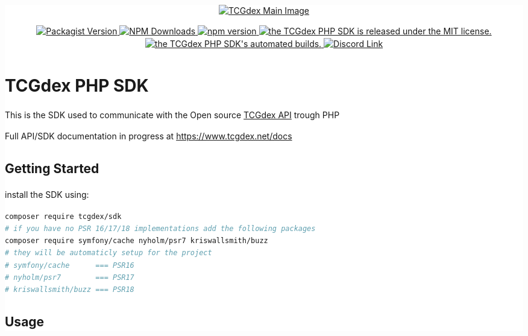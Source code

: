 <p align="center">
	<a href="https://www.tcgdex.net">
		<img src="https://www.tcgdex.net/assets/og.png" width="90%" alt="TCGdex Main Image">
	</a>
</p>
<p align="center">
    <a href="https://packagist.org/packages/tcgdex/sdk">
        <img src="https://img.shields.io/github/v/release/tcgdex/php-sdk?include_prereleases&style=flat-square" alt="Packagist Version">
    </a>
    <a href="https://packagist.org/packages/tcgdex/sdk">
        <img src="https://img.shields.io/packagist/dm/tcgdex/sdk?style=flat-square" alt="NPM Downloads">
    </a>
    <a href="https://app.codecov.io/gh/tcgdex/php-sdk/">
        <img src="https://img.shields.io/codecov/c/github/tcgdex/php-sdk?style=flat-square&token=MCENGBDCXN" alt="npm version">
    </a>
        <a href="https://github.com/tcgdex/php-sdk/blob/master/LICENSE.md">
        <img src="https://img.shields.io/github/license/tcgdex/php-sdk?style=flat-square" alt="the TCGdex PHP SDK is released under the MIT license." />
    </a>
    <a href="https://github.com/tcgdex/php-sdk/actions/workflows/build-test.yml">
        <img src="https://img.shields.io/github/actions/workflow/status/tcgdex/php-sdk/build-test.yml?style=flat-square" alt="the TCGdex PHP SDK's automated builds." />
    </a>
    <a href="https://discord.gg/NehYTAhsZE">
        <img src="https://img.shields.io/discord/857231041261076491?color=%235865F2&label=Discord&style=flat-square" alt="Discord Link">
    </a>
</p>

# TCGdex PHP SDK

This is the SDK used to communicate with the Open source [TCGdex API](https://www.github.com/tcgdex/cards-database) trough PHP

Full API/SDK documentation in progress at https://www.tcgdex.net/docs

## Getting Started

install the SDK using:

```bash
composer require tcgdex/sdk
# if you have no PSR 16/17/18 implementations add the following packages
composer require symfony/cache nyholm/psr7 kriswallsmith/buzz
# they will be automaticly setup for the project
# symfony/cache      === PSR16
# nyholm/psr7        === PSR17
# kriswallsmith/buzz === PSR18
```

## Usage
